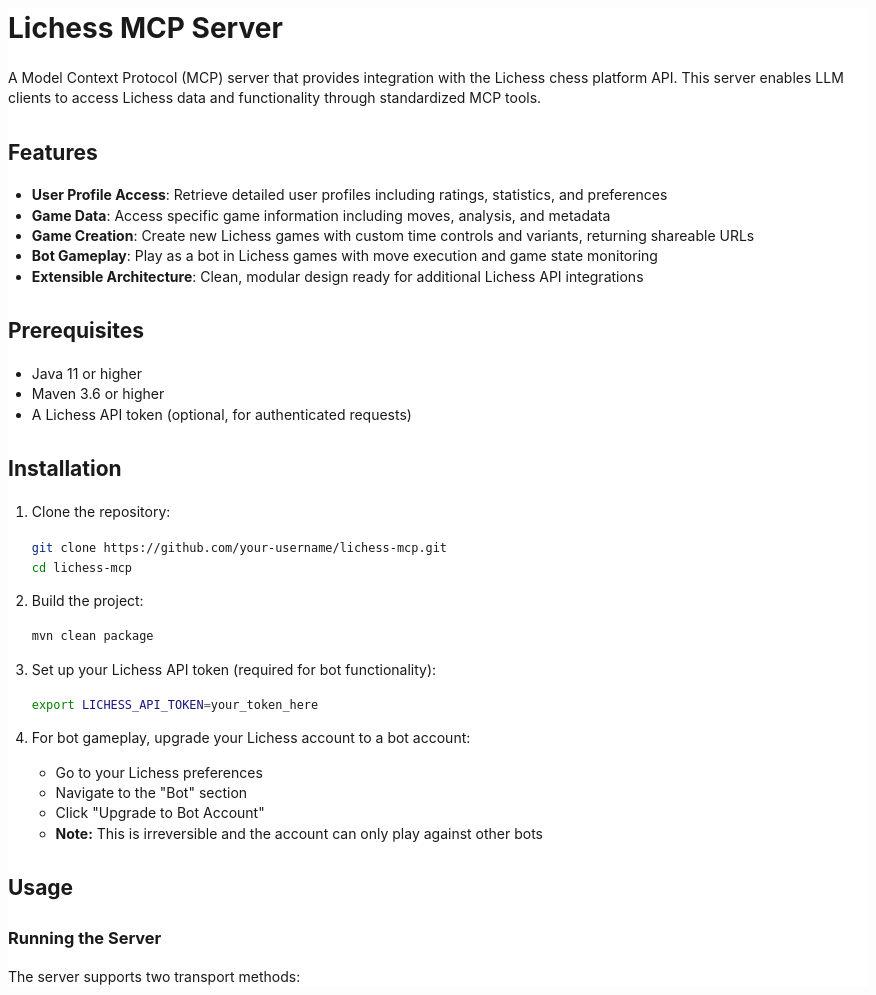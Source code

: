# Lichess MCP Server

A Model Context Protocol (MCP) server that provides integration with the Lichess chess platform API. This server enables LLM clients to access Lichess data and functionality through standardized MCP tools.

## Features

- **User Profile Access**: Retrieve detailed user profiles including ratings, statistics, and preferences
- **Game Data**: Access specific game information including moves, analysis, and metadata
- **Game Creation**: Create new Lichess games with custom time controls and variants, returning shareable URLs
- **Bot Gameplay**: Play as a bot in Lichess games with move execution and game state monitoring
- **Extensible Architecture**: Clean, modular design ready for additional Lichess API integrations

## Prerequisites

- Java 11 or higher
- Maven 3.6 or higher
- A Lichess API token (optional, for authenticated requests)

## Installation

1. Clone the repository:
   ```bash
   git clone https://github.com/your-username/lichess-mcp.git
   cd lichess-mcp
   ```

2. Build the project:
   ```bash
   mvn clean package
   ```

3. Set up your Lichess API token (required for bot functionality):
   ```bash
   export LICHESS_API_TOKEN=your_token_here
   ```

4. For bot gameplay, upgrade your Lichess account to a bot account:
   - Go to your Lichess preferences
   - Navigate to the "Bot" section
   - Click "Upgrade to Bot Account"
   - **Note:** This is irreversible and the account can only play against other bots

## Usage

### Running the Server

The server supports two transport methods:
